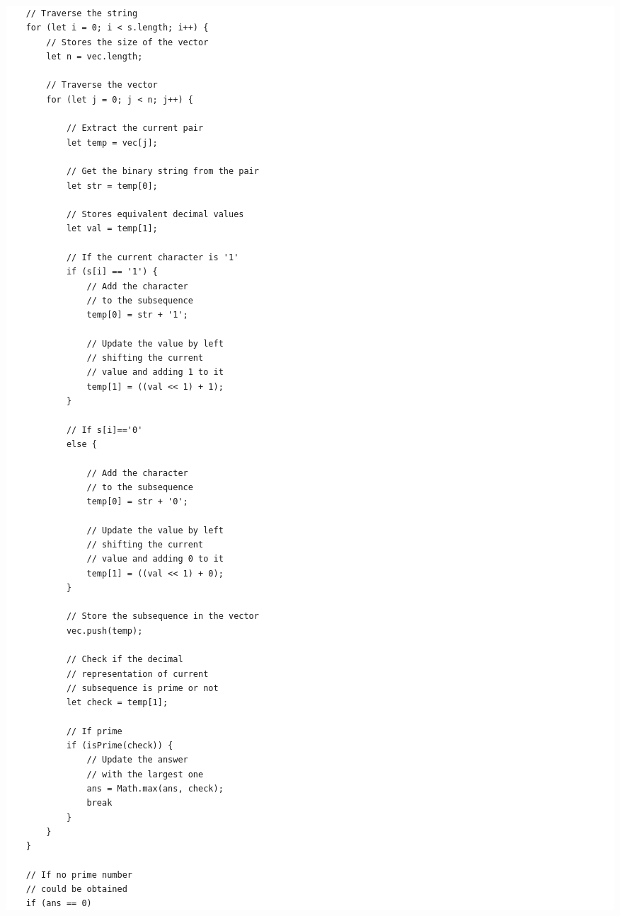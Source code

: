 ```
    // Traverse the string
    for (let i = 0; i < s.length; i++) {
        // Stores the size of the vector
        let n = vec.length;

        // Traverse the vector
        for (let j = 0; j < n; j++) {

            // Extract the current pair
            let temp = vec[j];

            // Get the binary string from the pair
            let str = temp[0];

            // Stores equivalent decimal values
            let val = temp[1];

            // If the current character is '1'
            if (s[i] == '1') {
                // Add the character
                // to the subsequence
                temp[0] = str + '1';

                // Update the value by left
                // shifting the current
                // value and adding 1 to it
                temp[1] = ((val << 1) + 1);
            }

            // If s[i]=='0'
            else {

                // Add the character
                // to the subsequence
                temp[0] = str + '0';

                // Update the value by left
                // shifting the current
                // value and adding 0 to it
                temp[1] = ((val << 1) + 0);
            }

            // Store the subsequence in the vector
            vec.push(temp);

            // Check if the decimal
            // representation of current
            // subsequence is prime or not
            let check = temp[1];

            // If prime
            if (isPrime(check)) {
                // Update the answer
                // with the largest one
                ans = Math.max(ans, check);
                break
            }
        }
    }

    // If no prime number
    // could be obtained
    if (ans == 0)
```